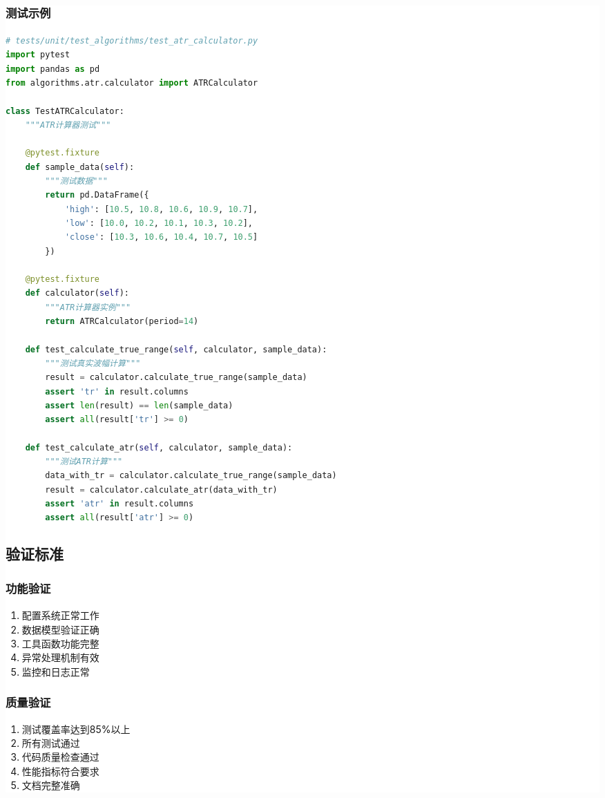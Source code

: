 ### 测试示例
```python
# tests/unit/test_algorithms/test_atr_calculator.py
import pytest
import pandas as pd
from algorithms.atr.calculator import ATRCalculator

class TestATRCalculator:
    """ATR计算器测试"""
    
    @pytest.fixture
    def sample_data(self):
        """测试数据"""
        return pd.DataFrame({
            'high': [10.5, 10.8, 10.6, 10.9, 10.7],
            'low': [10.0, 10.2, 10.1, 10.3, 10.2],
            'close': [10.3, 10.6, 10.4, 10.7, 10.5]
        })
    
    @pytest.fixture
    def calculator(self):
        """ATR计算器实例"""
        return ATRCalculator(period=14)
    
    def test_calculate_true_range(self, calculator, sample_data):
        """测试真实波幅计算"""
        result = calculator.calculate_true_range(sample_data)
        assert 'tr' in result.columns
        assert len(result) == len(sample_data)
        assert all(result['tr'] >= 0)
    
    def test_calculate_atr(self, calculator, sample_data):
        """测试ATR计算"""
        data_with_tr = calculator.calculate_true_range(sample_data)
        result = calculator.calculate_atr(data_with_tr)
        assert 'atr' in result.columns
        assert all(result['atr'] >= 0)
```

## 验证标准

### 功能验证
1. 配置系统正常工作
2. 数据模型验证正确
3. 工具函数功能完整
4. 异常处理机制有效
5. 监控和日志正常

### 质量验证
1. 测试覆盖率达到85%以上
2. 所有测试通过
3. 代码质量检查通过
4. 性能指标符合要求
5. 文档完整准确
